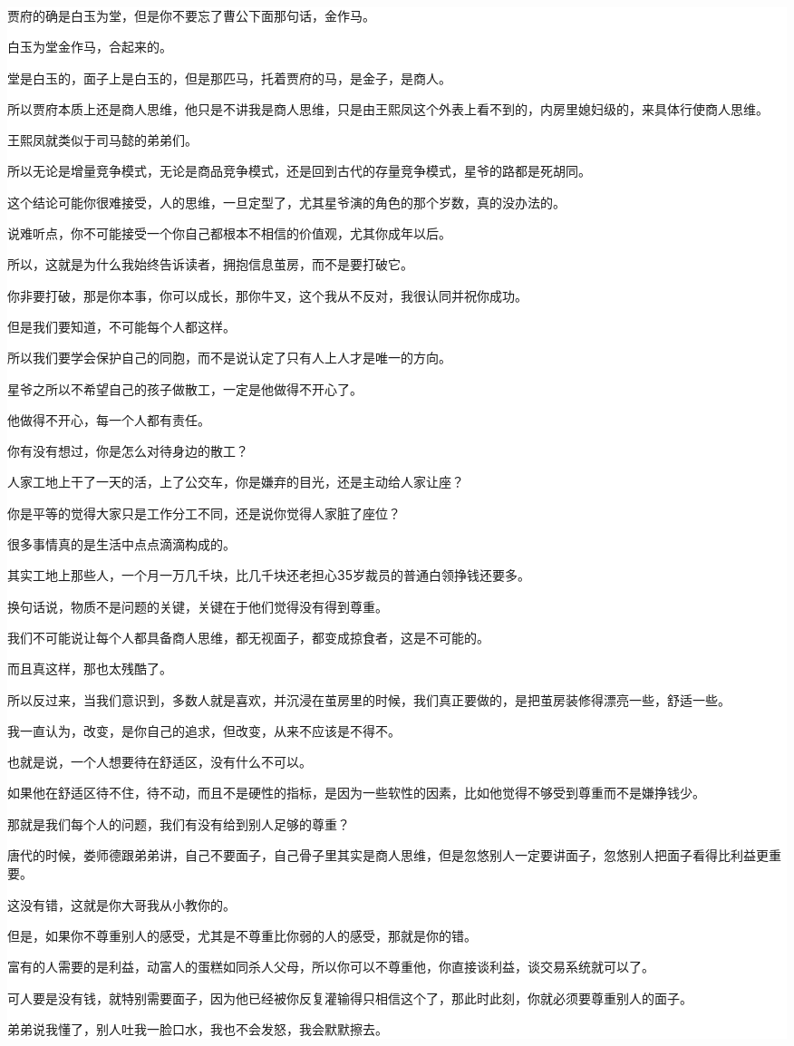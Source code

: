贾府的确是白玉为堂，但是你不要忘了曹公下面那句话，金作马。

白玉为堂金作马，合起来的。

堂是白玉的，面子上是白玉的，但是那匹马，托着贾府的马，是金子，是商人。

所以贾府本质上还是商人思维，他只是不讲我是商人思维，只是由王熙凤这个外表上看不到的，内房里媳妇级的，来具体行使商人思维。  

王熙凤就类似于司马懿的弟弟们。  

所以无论是增量竞争模式，无论是商品竞争模式，还是回到古代的存量竞争模式，星爷的路都是死胡同。

这个结论可能你很难接受，人的思维，一旦定型了，尤其星爷演的角色的那个岁数，真的没办法的。  

说难听点，你不可能接受一个你自己都根本不相信的价值观，尤其你成年以后。

所以，这就是为什么我始终告诉读者，拥抱信息茧房，而不是要打破它。

你非要打破，那是你本事，你可以成长，那你牛叉，这个我从不反对，我很认同并祝你成功。  

但是我们要知道，不可能每个人都这样。

所以我们要学会保护自己的同胞，而不是说认定了只有人上人才是唯一的方向。

星爷之所以不希望自己的孩子做散工，一定是他做得不开心了。  

他做得不开心，每一个人都有责任。

你有没有想过，你是怎么对待身边的散工？  

人家工地上干了一天的活，上了公交车，你是嫌弃的目光，还是主动给人家让座？  

你是平等的觉得大家只是工作分工不同，还是说你觉得人家脏了座位？  

很多事情真的是生活中点点滴滴构成的。  

其实工地上那些人，一个月一万几千块，比几千块还老担心35岁裁员的普通白领挣钱还要多。  

换句话说，物质不是问题的关键，关键在于他们觉得没有得到尊重。  

我们不可能说让每个人都具备商人思维，都无视面子，都变成掠食者，这是不可能的。  

而且真这样，那也太残酷了。

所以反过来，当我们意识到，多数人就是喜欢，并沉浸在茧房里的时候，我们真正要做的，是把茧房装修得漂亮一些，舒适一些。  

我一直认为，改变，是你自己的追求，但改变，从来不应该是不得不。  

也就是说，一个人想要待在舒适区，没有什么不可以。  

如果他在舒适区待不住，待不动，而且不是硬性的指标，是因为一些软性的因素，比如他觉得不够受到尊重而不是嫌挣钱少。

那就是我们每个人的问题，我们有没有给到别人足够的尊重？

唐代的时候，娄师德跟弟弟讲，自己不要面子，自己骨子里其实是商人思维，但是忽悠别人一定要讲面子，忽悠别人把面子看得比利益更重要。

这没有错，这就是你大哥我从小教你的。

但是，如果你不尊重别人的感受，尤其是不尊重比你弱的人的感受，那就是你的错。

富有的人需要的是利益，动富人的蛋糕如同杀人父母，所以你可以不尊重他，你直接谈利益，谈交易系统就可以了。

可人要是没有钱，就特别需要面子，因为他已经被你反复灌输得只相信这个了，那此时此刻，你就必须要尊重别人的面子。

弟弟说我懂了，别人吐我一脸口水，我也不会发怒，我会默默擦去。
